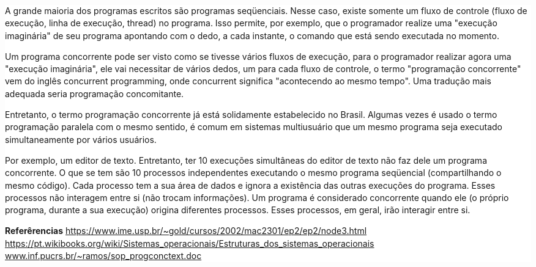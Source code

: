 <p>A grande maioria dos programas escritos são programas seqüenciais. Nesse caso, existe somente um fluxo de controle (fluxo de execução, linha de execução, thread) no programa. Isso permite, por exemplo, que o programador realize uma "execução imaginária" de seu programa apontando com o dedo, a cada instante, o comando que está sendo executada no momento.<p>

<p>Um programa concorrente pode ser visto como se tivesse vários fluxos de execução, para o programador realizar agora uma "execução imaginária", ele vai necessitar de vários dedos, um para cada fluxo de controle, o termo "programação concorrente" vem do inglês concurrent programming, onde concurrent significa "acontecendo ao mesmo tempo". Uma tradução mais adequada seria programação concomitante.<p>
<p>Entretanto, o termo programação concorrente já está solidamente estabelecido no Brasil. Algumas vezes é usado o termo programação paralela com o mesmo sentido, é comum em sistemas multiusuário que um mesmo programa seja executado simultaneamente por vários usuários.<p>
<p>Por exemplo, um editor de texto. Entretanto, ter 10 execuções simultâneas do editor de texto não faz dele um programa concorrente. O que se tem são 10 processos independentes executando o mesmo programa seqüencial (compartilhando o mesmo código). Cada processo tem a sua área de dados e ignora a existência das outras execuções do programa. Esses processos não interagem entre si (não trocam informações). Um programa é considerado concorrente quando ele (o próprio programa, durante a sua execução) origina diferentes processos. Esses processos, em geral, irão interagir entre si.<p>

**Referêrencias**
https://www.ime.usp.br/~gold/cursos/2002/mac2301/ep2/ep2/node3.html
https://pt.wikibooks.org/wiki/Sistemas_operacionais/Estruturas_dos_sistemas_operacionais
www.inf.pucrs.br/~ramos/sop_progconctext.doc
